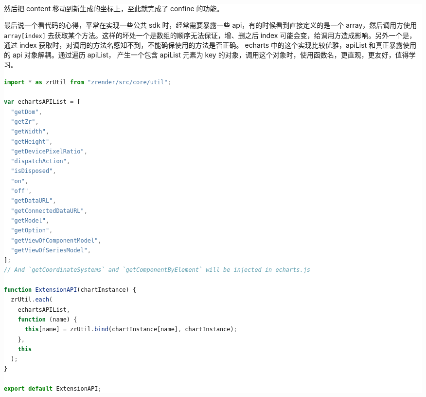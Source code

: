 然后把 content 移动到新生成的坐标上，至此就完成了 confine 的功能。

最后说一个看代码的心得，平常在实现一些公共 sdk 时，经常需要暴露一些 api，有的时候看到直接定义的是一个 array，然后调用方使用 `array[index]` 去获取某个方法。这样的坏处一个是数组的顺序无法保证，增、删之后 index 可能会变，给调用方造成影响。另外一个是，通过 index 获取时，对调用的方法名感知不到，不能确保使用的方法是否正确。 echarts 中的这个实现比较优雅，apiList 和真正暴露使用的 api 对象解耦。通过遍历 apiList， 产生一个包含 apiList 元素为 key 的对象，调用这个对象时，使用函数名，更直观，更友好，值得学习。

```js
import * as zrUtil from "zrender/src/core/util";

var echartsAPIList = [
  "getDom",
  "getZr",
  "getWidth",
  "getHeight",
  "getDevicePixelRatio",
  "dispatchAction",
  "isDisposed",
  "on",
  "off",
  "getDataURL",
  "getConnectedDataURL",
  "getModel",
  "getOption",
  "getViewOfComponentModel",
  "getViewOfSeriesModel",
];
// And `getCoordinateSystems` and `getComponentByElement` will be injected in echarts.js

function ExtensionAPI(chartInstance) {
  zrUtil.each(
    echartsAPIList,
    function (name) {
      this[name] = zrUtil.bind(chartInstance[name], chartInstance);
    },
    this
  );
}

export default ExtensionAPI;
```
